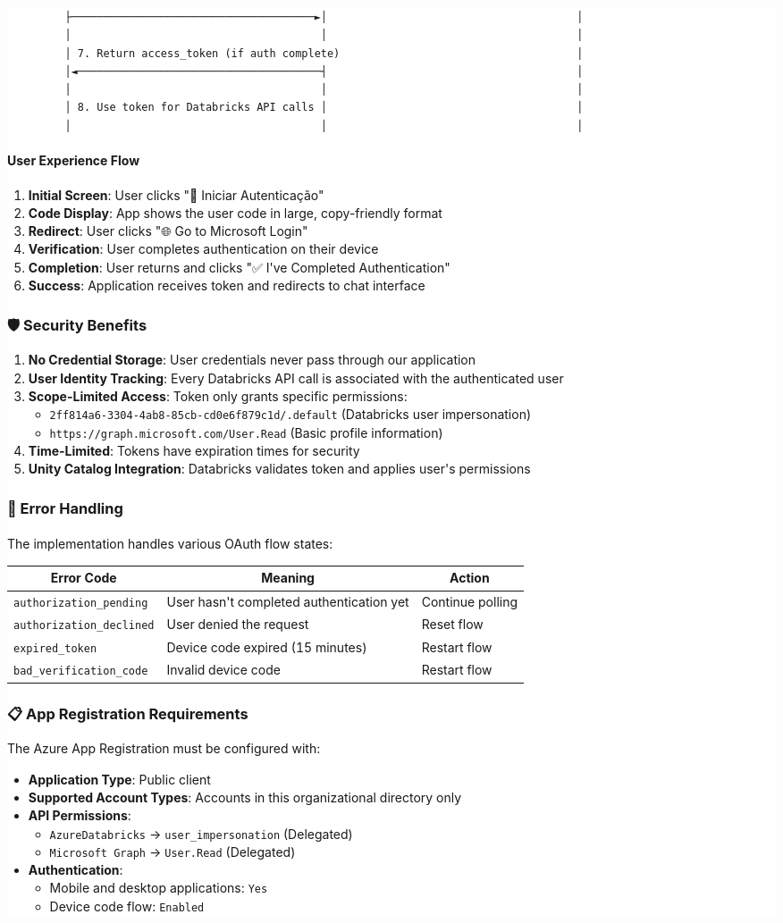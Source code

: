 ```
         ├──────────────────────────────────────►│                                       │
         │                                       │                                       │
         │ 7. Return access_token (if auth complete)                                     │
         │◄──────────────────────────────────────┤                                       │
         │                                       │                                       │
         │ 8. Use token for Databricks API calls │                                       │
         │                                       │                                       │
```

#### **User Experience Flow**
1. **Initial Screen**: User clicks "🚀 Iniciar Autenticação"
2. **Code Display**: App shows the user code in large, copy-friendly format
3. **Redirect**: User clicks "🌐 Go to Microsoft Login" 
4. **Verification**: User completes authentication on their device
5. **Completion**: User returns and clicks "✅ I've Completed Authentication"
6. **Success**: Application receives token and redirects to chat interface

### 🛡️ Security Benefits

1. **No Credential Storage**: User credentials never pass through our application
2. **User Identity Tracking**: Every Databricks API call is associated with the authenticated user
3. **Scope-Limited Access**: Token only grants specific permissions:
   - `2ff814a6-3304-4ab8-85cb-cd0e6f879c1d/.default` (Databricks user impersonation)
   - `https://graph.microsoft.com/User.Read` (Basic profile information)
4. **Time-Limited**: Tokens have expiration times for security
5. **Unity Catalog Integration**: Databricks validates token and applies user's permissions

### 🔧 Error Handling

The implementation handles various OAuth flow states:

| Error Code | Meaning | Action |
|------------|---------|---------|
| `authorization_pending` | User hasn't completed authentication yet | Continue polling |
| `authorization_declined` | User denied the request | Reset flow |
| `expired_token` | Device code expired (15 minutes) | Restart flow |
| `bad_verification_code` | Invalid device code | Restart flow |

### 📋 App Registration Requirements

The Azure App Registration must be configured with:

- **Application Type**: Public client
- **Supported Account Types**: Accounts in this organizational directory only
- **API Permissions**:
  - `AzureDatabricks` → `user_impersonation` (Delegated)
  - `Microsoft Graph` → `User.Read` (Delegated)
- **Authentication**: 
  - Mobile and desktop applications: `Yes`
  - Device code flow: `Enabled`
